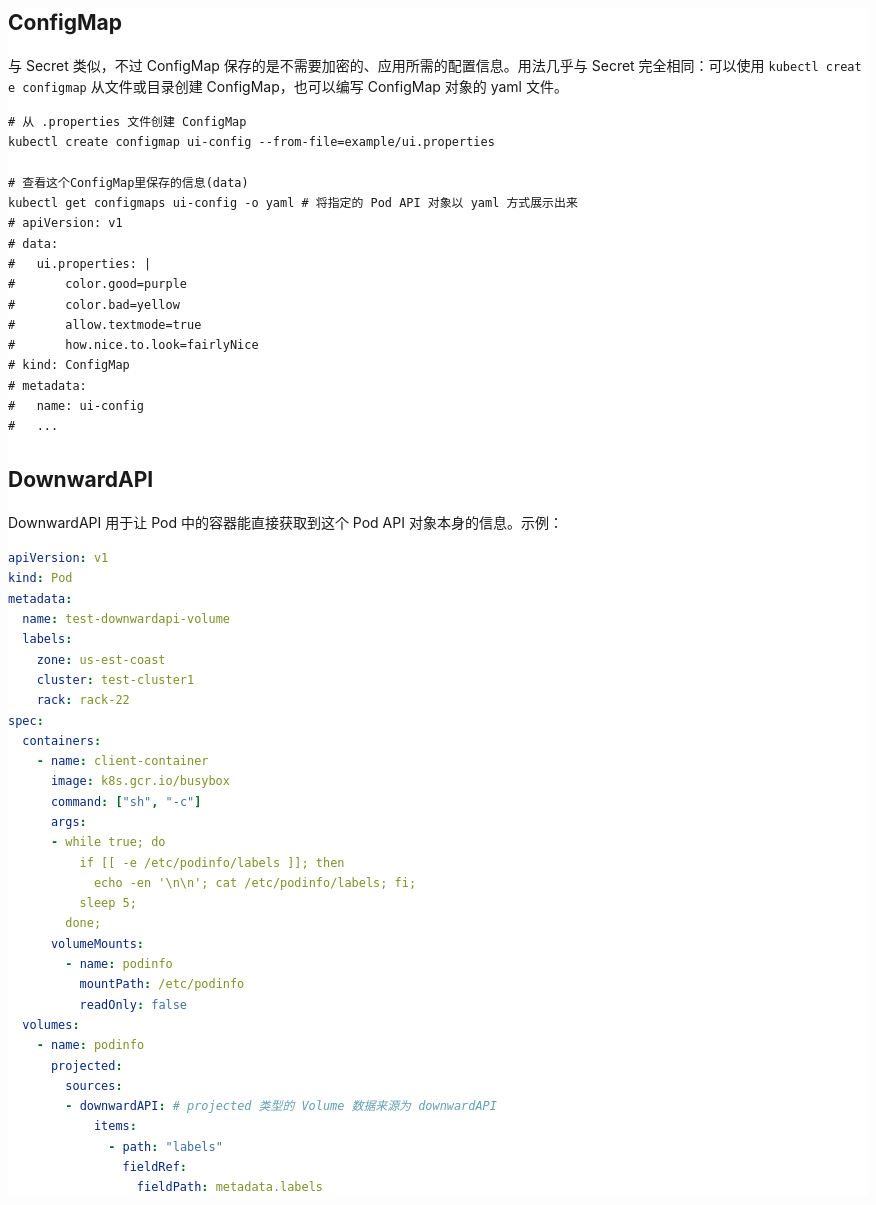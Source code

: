 ## ConfigMap

与 Secret 类似，不过 ConfigMap 保存的是不需要加密的、应用所需的配置信息。用法几乎与 Secret 完全相同：可以使用 `kubectl create configmap` 从文件或目录创建 ConfigMap，也可以编写 ConfigMap 对象的 yaml 文件。

```shell
# 从 .properties 文件创建 ConfigMap
kubectl create configmap ui-config --from-file=example/ui.properties

# 查看这个ConfigMap里保存的信息(data)
kubectl get configmaps ui-config -o yaml # 将指定的 Pod API 对象以 yaml 方式展示出来
# apiVersion: v1
# data: 
#	ui.properties: | 
#		color.good=purple 
#		color.bad=yellow 
#		allow.textmode=true 
#		how.nice.to.look=fairlyNice
# kind: ConfigMap
# metadata: 
#	name: ui-config 
#	...
```



## DownwardAPI

DownwardAPI 用于让 Pod 中的容器能直接获取到这个 Pod API 对象本身的信息。示例：

```yaml
apiVersion: v1
kind: Pod
metadata:
  name: test-downwardapi-volume
  labels:
    zone: us-est-coast
    cluster: test-cluster1
    rack: rack-22
spec:
  containers:
    - name: client-container
      image: k8s.gcr.io/busybox
      command: ["sh", "-c"]
      args:
      - while true; do
          if [[ -e /etc/podinfo/labels ]]; then
            echo -en '\n\n'; cat /etc/podinfo/labels; fi;
          sleep 5;
        done;
      volumeMounts:
        - name: podinfo
          mountPath: /etc/podinfo
          readOnly: false
  volumes:
    - name: podinfo
      projected:
        sources:
        - downwardAPI: # projected 类型的 Volume 数据来源为 downwardAPI
            items:
              - path: "labels"
                fieldRef:
                  fieldPath: metadata.labels 
```
